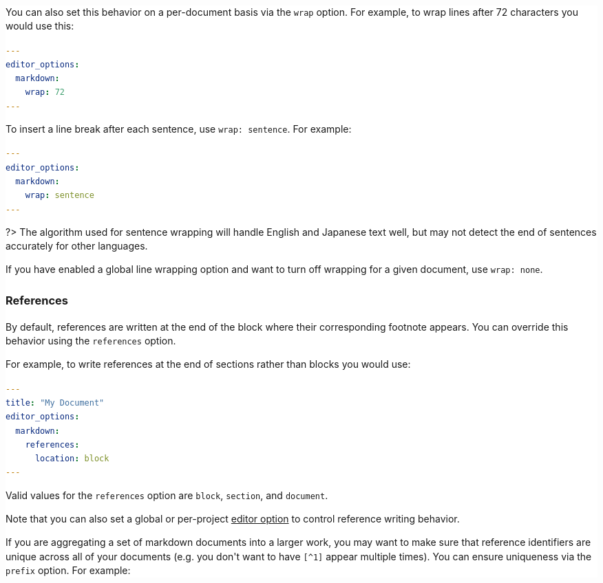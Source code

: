 You can also set this behavior on a per-document basis via the `wrap` option.
For example, to wrap lines after 72 characters you would use this:

``` yaml
---
editor_options:
  markdown:
    wrap: 72
---
```

To insert a line break after each sentence, use `wrap: sentence`.
For example:

``` yaml
---
editor_options:
  markdown:
    wrap: sentence
---
```

?\> The algorithm used for sentence wrapping will handle English and Japanese text well, but may not detect the end of sentences accurately for other languages.

If you have enabled a global line wrapping option and want to turn off wrapping for a given document, use `wrap: none`.

### References

By default, references are written at the end of the block where their corresponding footnote appears.
You can override this behavior using the `references` option.

For example, to write references at the end of sections rather than blocks you would use:

``` yaml
---
title: "My Document"
editor_options:
  markdown:
    references: 
      location: block
---
```

Valid values for the `references` option are `block`, `section`, and `document`.

Note that you can also set a global or per-project [editor option](options) to control reference writing behavior.

If you are aggregating a set of markdown documents into a larger work, you may want to make sure that reference identifiers are unique across all of your documents (e.g. you don't want to have `[^1]` appear multiple times).
You can ensure uniqueness via the `prefix` option.
For example:
